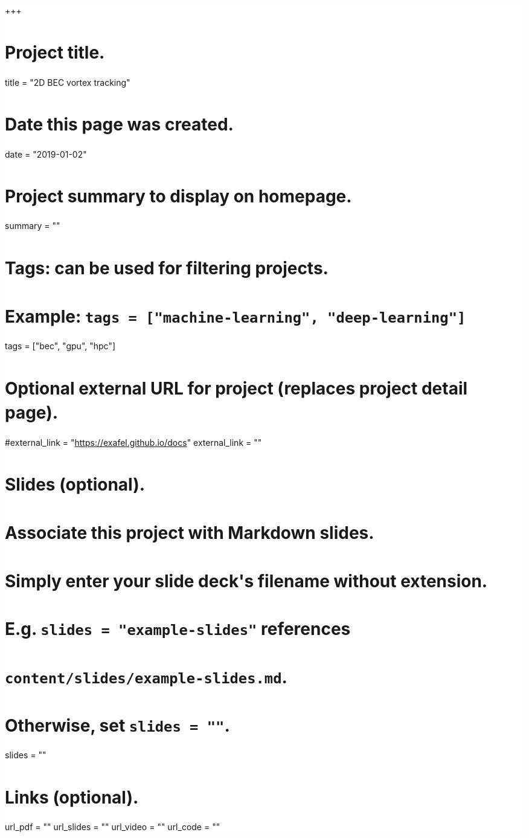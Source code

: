 +++
# Project title.
title = "2D BEC vortex tracking"

# Date this page was created.
date = "2019-01-02"

# Project summary to display on homepage.
summary = ""

# Tags: can be used for filtering projects.
# Example: `tags = ["machine-learning", "deep-learning"]`
tags = ["bec", "gpu", "hpc"]

# Optional external URL for project (replaces project detail page).
#external_link = "https://exafel.github.io/docs"
external_link = ""

# Slides (optional).
#   Associate this project with Markdown slides.
#   Simply enter your slide deck's filename without extension.
#   E.g. `slides = "example-slides"` references 
#   `content/slides/example-slides.md`.
#   Otherwise, set `slides = ""`.
slides = ""

# Links (optional).
url_pdf = ""
url_slides = ""
url_video = ""
url_code = ""
